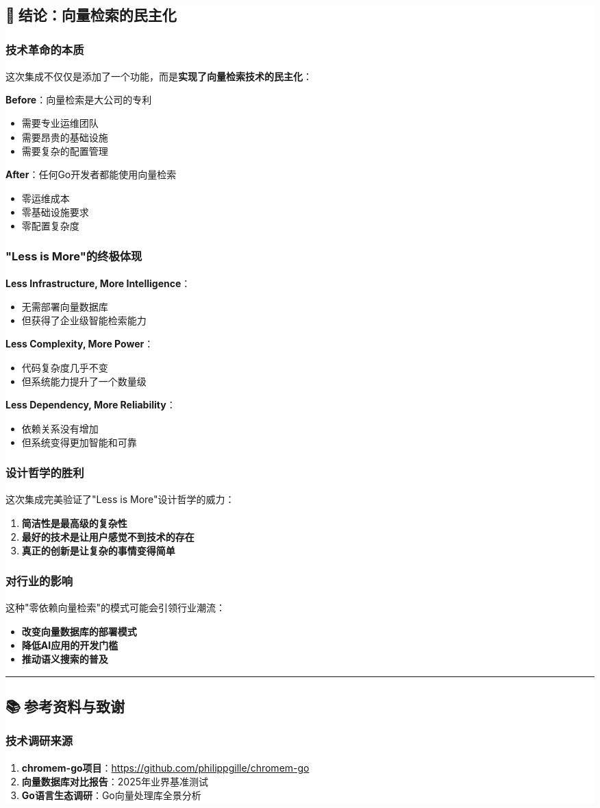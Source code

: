 
## 🎯 结论：向量检索的民主化

### 技术革命的本质

这次集成不仅仅是添加了一个功能，而是**实现了向量检索技术的民主化**：

**Before**：向量检索是大公司的专利
- 需要专业运维团队
- 需要昂贵的基础设施
- 需要复杂的配置管理

**After**：任何Go开发者都能使用向量检索
- 零运维成本
- 零基础设施要求
- 零配置复杂度

### "Less is More"的终极体现

**Less Infrastructure, More Intelligence**：
- 无需部署向量数据库
- 但获得了企业级智能检索能力

**Less Complexity, More Power**：
- 代码复杂度几乎不变
- 但系统能力提升了一个数量级

**Less Dependency, More Reliability**：
- 依赖关系没有增加
- 但系统变得更加智能和可靠

### 设计哲学的胜利

这次集成完美验证了"Less is More"设计哲学的威力：

1. **简洁性是最高级的复杂性**
2. **最好的技术是让用户感觉不到技术的存在**
3. **真正的创新是让复杂的事情变得简单**

### 对行业的影响

这种"零依赖向量检索"的模式可能会引领行业潮流：

- **改变向量数据库的部署模式**
- **降低AI应用的开发门槛**
- **推动语义搜索的普及**

---

## 📚 参考资料与致谢

### 技术调研来源

1. **chromem-go项目**：https://github.com/philippgille/chromem-go
2. **向量数据库对比报告**：2025年业界基准测试
3. **Go语言生态调研**：Go向量处理库全景分析
